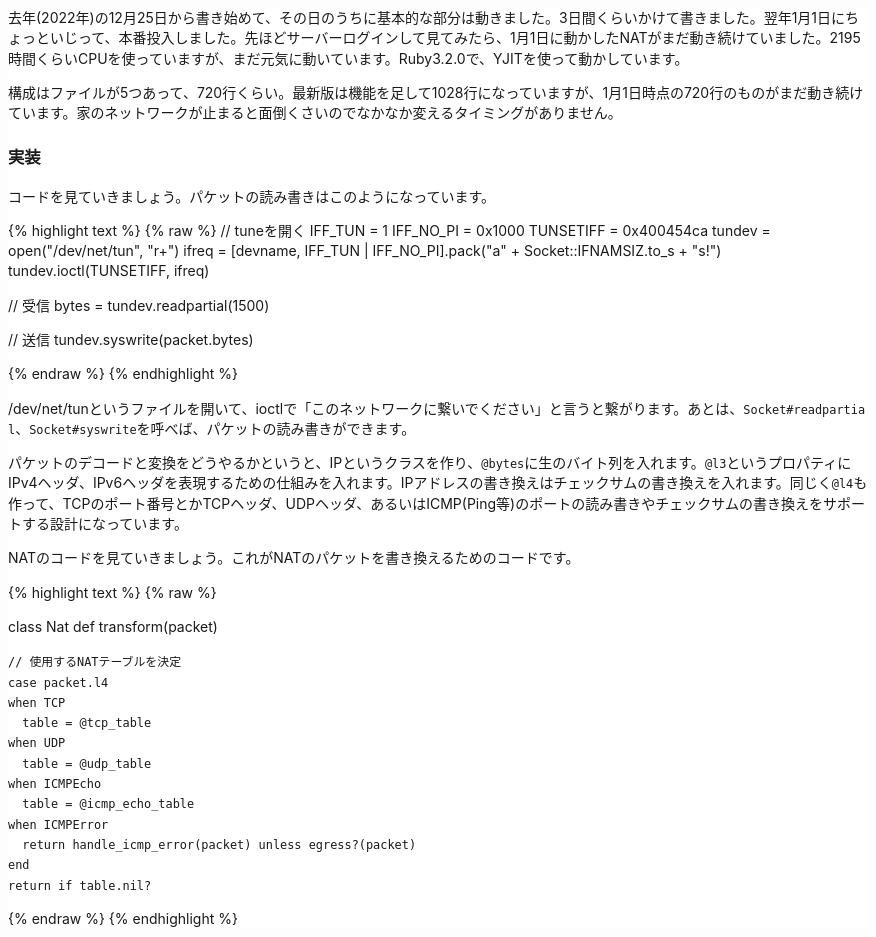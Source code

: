 去年(2022年)の12月25日から書き始めて、その日のうちに基本的な部分は動きました。3日間くらいかけて書きました。翌年1月1日にちょっといじって、本番投入しました。先ほどサーバーログインして見てみたら、1月1日に動かしたNATがまだ動き続けていました。2195時間くらいCPUを使っていますが、まだ元気に動いています。Ruby3.2.0で、YJITを使って動かしています。

構成はファイルが5つあって、720行くらい。最新版は機能を足して1028行になっていますが、1月1日時点の720行のものがまだ動き続けています。家のネットワークが止まると面倒くさいのでなかなか変えるタイミングがありません。

### 実装

コードを見ていきましょう。パケットの読み書きはこのようになっています。

{% highlight text %}
{% raw %}
// tuneを開く
IFF_TUN = 1
IFF_NO_PI = 0x1000
TUNSETIFF = 0x400454ca
tundev = open("/dev/net/tun", "r+")
ifreq = [devname, IFF_TUN | IFF_NO_PI].pack("a" + Socket::IFNAMSIZ.to_s + "s!")
tundev.ioctl(TUNSETIFF, ifreq)

// 受信
bytes = tundev.readpartial(1500)

// 送信
tundev.syswrite(packet.bytes)

{% endraw %}
{% endhighlight %}

/dev/net/tunというファイルを開いて、ioctlで「このネットワークに繋いでください」と言うと繋がります。あとは、`Socket#readpartial`、`Socket#syswrite`を呼べば、パケットの読み書きができます。

パケットのデコードと変換をどうやるかというと、IPというクラスを作り、`@bytes`に生のバイト列を入れます。`@l3`というプロパティにIPv4ヘッダ、IPv6ヘッダを表現するための仕組みを入れます。IPアドレスの書き換えはチェックサムの書き換えを入れます。同じく`@l4`も作って、TCPのポート番号とかTCPヘッダ、UDPヘッダ、あるいはICMP(Ping等)のポートの読み書きやチェックサムの書き換えをサポートする設計になっています。

NATのコードを見ていきましょう。これがNATのパケットを書き換えるためのコードです。

{% highlight text %}
{% raw %}

class Nat
  def transform(packet)

    // 使用するNATテーブルを決定
    case packet.l4
    when TCP
      table = @tcp_table
    when UDP
      table = @udp_table
    when ICMPEcho
      table = @icmp_echo_table
    when ICMPError
      return handle_icmp_error(packet) unless egress?(packet)
    end
    return if table.nil?
{% endraw %}
{% endhighlight %}
